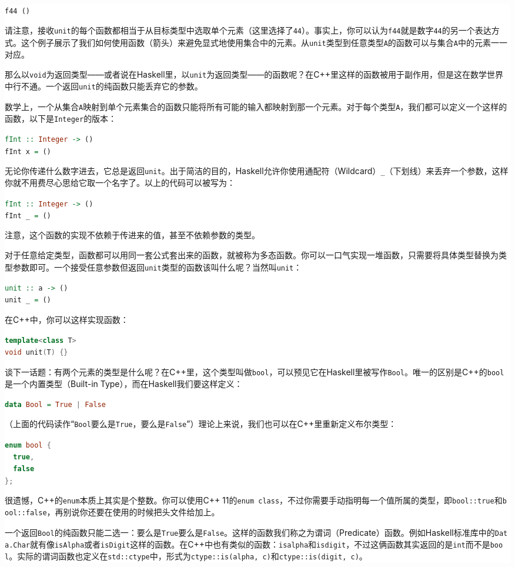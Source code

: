 ```haskell
f44 ()
```
请注意，接收`unit`的每个函数都相当于从目标类型中选取单个元素（这里选择了`44`）。事实上，你可以认为`f44`就是数字`44`的另一个表达方式。这个例子展示了我们如何使用函数（箭头）来避免显式地使用集合中的元素。从`unit`类型到任意类型`A`的函数可以与集合`A`中的元素一一对应。

那么以`void`为返回类型——或者说在Haskell里，以`unit`为返回类型——的函数呢？在C++里这样的函数被用于副作用，但是这在数学世界中行不通。一个返回`unit`的纯函数只能丢弃它的参数。

数学上，一个从集合`A`映射到单个元素集合的函数只能将所有可能的输入都映射到那一个元素。对于每个类型`A`，我们都可以定义一个这样的函数，以下是`Integer`的版本：
```haskell
fInt :: Integer -> ()
fInt x = ()
```
无论你传递什么数字进去，它总是返回`unit`。出于简洁的目的，Haskell允许你使用通配符（Wildcard）`_`（下划线）来丢弃一个参数，这样你就不用费尽心思给它取一个名字了。以上的代码可以被写为：
```haskell
fInt :: Integer -> ()
fInt _ = ()
```
注意，这个函数的实现不依赖于传进来的值，甚至不依赖参数的类型。

对于任意给定类型，函数都可以用同一套公式套出来的函数，就被称为多态函数。你可以一口气实现一堆函数，只需要将具体类型替换为类型参数即可。一个接受任意参数但返回`unit`类型的函数该叫什么呢？当然叫`unit`：
```haskell
unit :: a -> ()
unit _ = ()
```
在C++中，你可以这样实现函数：
```C++
template<class T>
void unit(T) {}
```

谈下一话题：有两个元素的类型是什么呢？在C++里，这个类型叫做`bool`，可以预见它在Haskell里被写作`Bool`。唯一的区别是C++的`bool`是一个内置类型（Built-in Type），而在Haskell我们要这样定义：
```haskell
data Bool = True | False
```
（上面的代码读作“`Bool`要么是`True`，要么是`False`”）理论上来说，我们也可以在C++里重新定义布尔类型：
```C++
enum bool {
  true,
  false
};
```
很遗憾，C++的`enum`本质上其实是个整数。你可以使用C++ 11的`enum class`，不过你需要手动指明每一个值所属的类型，即`bool::true`和`bool::false`，再别说你还要在使用的时候把头文件给加上。

一个返回`Bool`的纯函数只能二选一：要么是`True`要么是`False`。这样的函数我们称之为谓词（Predicate）函数。例如Haskell标准库中的`Data.Char`就有像`isAlpha`或者`isDigit`这样的函数。在C++中也有类似的函数：`isalpha`和`isdigit`，不过这俩函数其实返回的是`int`而不是`bool`。实际的谓词函数也定义在`std::ctype`中，形式为`ctype::is(alpha, c)`和`ctype::is(digit, c)`。
